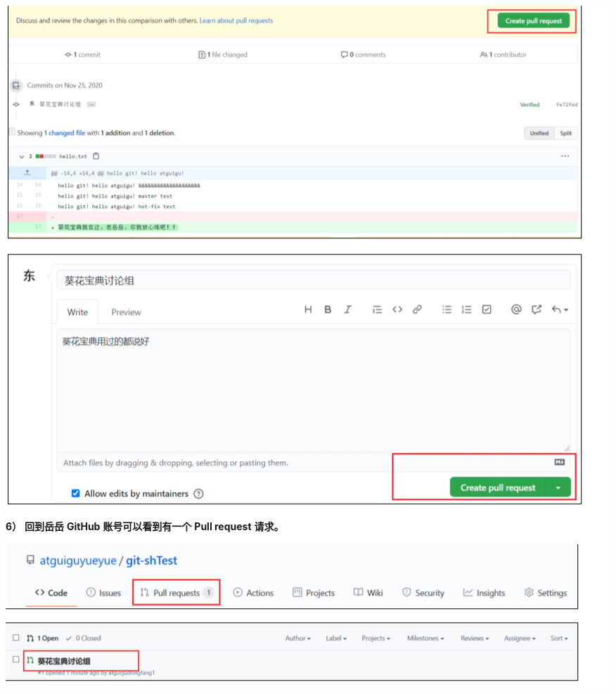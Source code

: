 ![image-20220822121143140](assets/202208221211244.png)



 



 





**6）** **回到岳岳** **GitHub** **账号可以看到有一个** **Pull request** **请求。**

![image-20220822121200381](assets/202208221212486.png)
